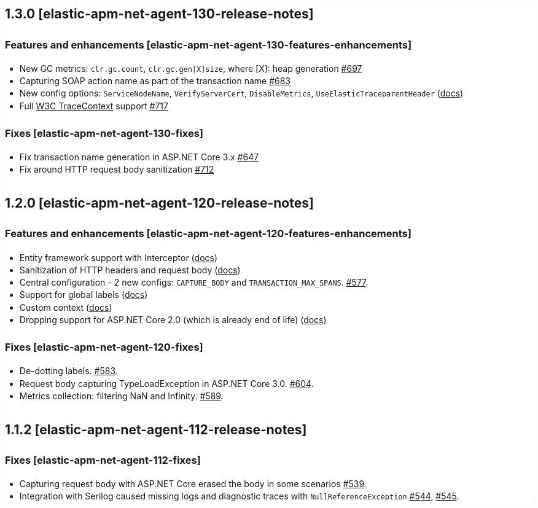 ## 1.3.0 [elastic-apm-net-agent-130-release-notes]

### Features and enhancements [elastic-apm-net-agent-130-features-enhancements]
* New GC metrics: `clr.gc.count`, `clr.gc.gen[X]size`, where [X]: heap generation [#697](https://github.com/elastic/apm-agent-dotnet/pull/697)
* Capturing SOAP action name as part of the transaction name [#683](https://github.com/elastic/apm-agent-dotnet/pull/683)
* New config options: `ServiceNodeName`, `VerifyServerCert`, `DisableMetrics`, `UseElasticTraceparentHeader` ([docs](/reference/config-all-options-summary.md))
* Full [W3C TraceContext](https://www.w3.org/TR/trace-context) support [#717](https://github.com/elastic/apm-agent-dotnet/pull/717)

### Fixes [elastic-apm-net-agent-130-fixes]
* Fix transaction name generation in ASP.NET Core 3.x [#647](https://github.com/elastic/apm-agent-dotnet/pull/647)
* Fix around HTTP request body sanitization [#712](https://github.com/elastic/apm-agent-dotnet/pull/712)

## 1.2.0 [elastic-apm-net-agent-120-release-notes]

### Features and enhancements [elastic-apm-net-agent-120-features-enhancements]
* Entity framework support with Interceptor ([docs](/reference/setup-ef6.md))
* Sanitization of HTTP headers and request body ([docs](/reference/config-core.md#config-sanitize-field-names))
* Central configuration - 2 new configs: `CAPTURE_BODY` and `TRANSACTION_MAX_SPANS`. [#577](https://github.com/elastic/apm-agent-dotnet/pull/577).
* Support for global labels ([docs](/reference/config-core.md#config-global-labels))
* Custom context ([docs](/reference/public-api.md#api-transaction-context))
* Dropping support for ASP.NET Core 2.0 (which is already end of life) ([docs](/reference/supported-technologies.md#supported-web-frameworks))

### Fixes [elastic-apm-net-agent-120-fixes]
* De-dotting labels. [#583](https://github.com/elastic/apm-agent-dotnet/pull/583).
* Request body capturing TypeLoadException in ASP.NET Core 3.0. [#604](https://github.com/elastic/apm-agent-dotnet/pull/604).
* Metrics collection: filtering NaN and Infinity. [#589](https://github.com/elastic/apm-agent-dotnet/pull/589).

## 1.1.2 [elastic-apm-net-agent-112-release-notes]

### Fixes [elastic-apm-net-agent-112-fixes]
* Capturing request body with ASP.NET Core erased the body in some scenarios [#539](https://github.com/elastic/apm-agent-dotnet/pull/539).
* Integration with Serilog caused missing logs and diagnostic traces with `NullReferenceException` [#544](https://github.com/elastic/apm-agent-dotnet/pull/544), [#545](https://github.com/elastic/apm-agent-dotnet/pull/545).

